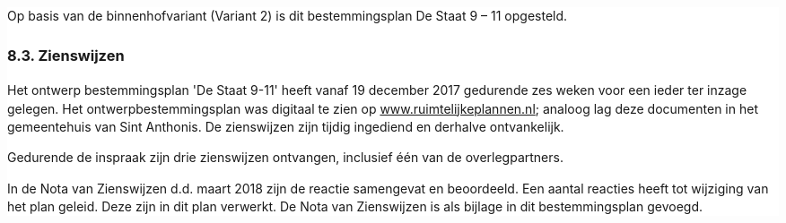 Op basis van de binnenhofvariant (Variant 2) is dit bestemmingsplan De Staat 9 – 11 opgesteld.

### **8.3. Zienswijzen**

Het ontwerp bestemmingsplan 'De Staat 9-11' heeft vanaf 19 december 2017 gedurende zes weken voor een ieder ter inzage gelegen. Het ontwerpbestemmingsplan was digitaal te zien op www.ruimtelijkeplannen.nl; analoog lag deze documenten in het gemeentehuis van Sint Anthonis. De zienswijzen zijn tijdig ingediend en derhalve ontvankelijk.

Gedurende de inspraak zijn drie zienswijzen ontvangen, inclusief één van de overlegpartners.

In de Nota van Zienswijzen d.d. maart 2018 zijn de reactie samengevat en beoordeeld. Een aantal reacties heeft tot wijziging van het plan geleid. Deze zijn in dit plan verwerkt. De Nota van Zienswijzen is als bijlage in dit bestemmingsplan gevoegd.